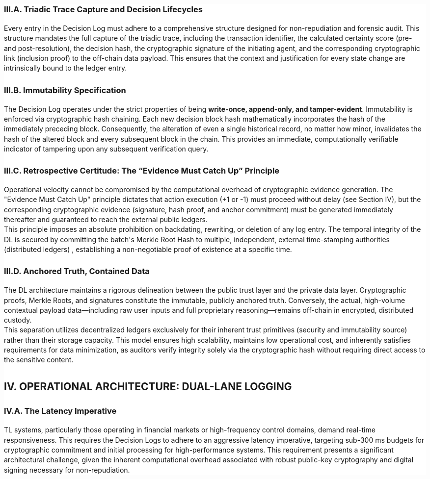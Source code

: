 ### **III.A. Triadic Trace Capture and Decision Lifecycles**

Every entry in the Decision Log must adhere to a comprehensive structure designed for non-repudiation and forensic audit. This structure mandates the full capture of the triadic trace, including the transaction identifier, the calculated certainty score (pre- and post-resolution), the decision hash, the cryptographic signature of the initiating agent, and the corresponding cryptographic link (inclusion proof) to the off-chain data payload. This ensures that the context and justification for every state change are intrinsically bound to the ledger entry.

### **III.B. Immutability Specification**

The Decision Log operates under the strict properties of being **write-once, append-only, and tamper-evident**. Immutability is enforced via cryptographic hash chaining. Each new decision block hash mathematically incorporates the hash of the immediately preceding block. Consequently, the alteration of even a single historical record, no matter how minor, invalidates the hash of the altered block and every subsequent block in the chain. This provides an immediate, computationally verifiable indicator of tampering upon any subsequent verification query.

### **III.C. Retrospective Certitude: The “Evidence Must Catch Up” Principle**

Operational velocity cannot be compromised by the computational overhead of cryptographic evidence generation. The "Evidence Must Catch Up" principle dictates that action execution (+1 or \-1) must proceed without delay (see Section IV), but the corresponding cryptographic evidence (signature, hash proof, and anchor commitment) must be generated immediately thereafter and guaranteed to reach the external public ledgers.  
This principle imposes an absolute prohibition on backdating, rewriting, or deletion of any log entry. The temporal integrity of the DL is secured by committing the batch's Merkle Root Hash to multiple, independent, external time-stamping authorities (distributed ledgers) , establishing a non-negotiable proof of existence at a specific time.

### **III.D. Anchored Truth, Contained Data**

The DL architecture maintains a rigorous delineation between the public trust layer and the private data layer. Cryptographic proofs, Merkle Roots, and signatures constitute the immutable, publicly anchored truth. Conversely, the actual, high-volume contextual payload data—including raw user inputs and full proprietary reasoning—remains off-chain in encrypted, distributed custody.  
This separation utilizes decentralized ledgers exclusively for their inherent trust primitives (security and immutability source) rather than their storage capacity. This model ensures high scalability, maintains low operational cost, and inherently satisfies requirements for data minimization, as auditors verify integrity solely via the cryptographic hash without requiring direct access to the sensitive content.

## **IV. OPERATIONAL ARCHITECTURE: DUAL-LANE LOGGING**

### **IV.A. The Latency Imperative**

TL systems, particularly those operating in financial markets or high-frequency control domains, demand real-time responsiveness. This requires the Decision Logs to adhere to an aggressive latency imperative, targeting sub-300 ms budgets for cryptographic commitment and initial processing for high-performance systems. This requirement presents a significant architectural challenge, given the inherent computational overhead associated with robust public-key cryptography and digital signing necessary for non-repudiation.

